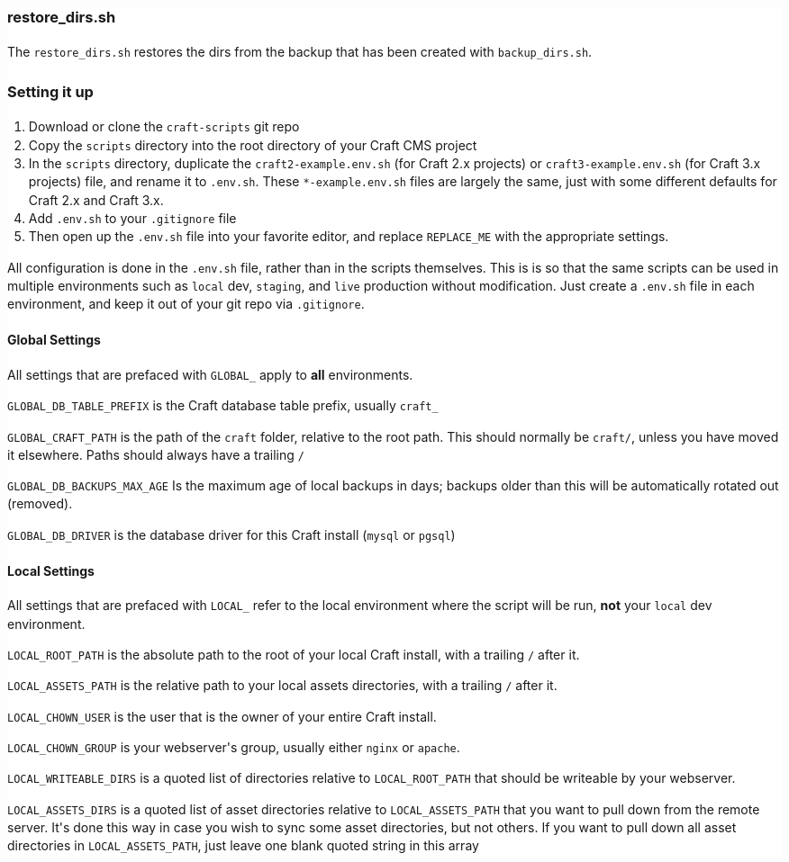 ### restore_dirs.sh

The `restore_dirs.sh` restores the dirs from the backup that has been created with `backup_dirs.sh`.

### Setting it up

1. Download or clone the `craft-scripts` git repo
2. Copy the `scripts` directory into the root directory of your Craft CMS project
3. In the `scripts` directory, duplicate the `craft2-example.env.sh` (for Craft 2.x projects) or `craft3-example.env.sh` (for Craft 3.x projects) file, and rename it to `.env.sh`. These `*-example.env.sh` files are largely the same, just with some different defaults for Craft 2.x and Craft 3.x.
4. Add `.env.sh` to your `.gitignore` file
5. Then open up the `.env.sh` file into your favorite editor, and replace `REPLACE_ME` with the appropriate settings.

All configuration is done in the `.env.sh` file, rather than in the scripts themselves. This is is so that the same scripts can be used in multiple environments such as `local` dev, `staging`, and `live` production without modification. Just create a `.env.sh` file in each environment, and keep it out of your git repo via `.gitignore`.

#### Global Settings

All settings that are prefaced with `GLOBAL_` apply to **all** environments.

`GLOBAL_DB_TABLE_PREFIX` is the Craft database table prefix, usually `craft_`

`GLOBAL_CRAFT_PATH` is the path of the `craft` folder, relative to the root path. This should normally be `craft/`, unless you have moved it elsewhere. Paths should always have a trailing `/`

`GLOBAL_DB_BACKUPS_MAX_AGE` Is the maximum age of local backups in days; backups older than this will be automatically rotated out (removed).

`GLOBAL_DB_DRIVER` is the database driver for this Craft install (`mysql` or `pgsql`)

#### Local Settings

All settings that are prefaced with `LOCAL_` refer to the local environment where the script will be run, **not** your `local` dev environment.

`LOCAL_ROOT_PATH` is the absolute path to the root of your local Craft install, with a trailing `/` after it.

`LOCAL_ASSETS_PATH` is the relative path to your local assets directories, with a trailing `/` after it.

`LOCAL_CHOWN_USER` is the user that is the owner of your entire Craft install.

`LOCAL_CHOWN_GROUP` is your webserver's group, usually either `nginx` or `apache`.

`LOCAL_WRITEABLE_DIRS` is a quoted list of directories relative to `LOCAL_ROOT_PATH` that should be writeable by your webserver.

`LOCAL_ASSETS_DIRS` is a quoted list of asset directories relative to `LOCAL_ASSETS_PATH` that you want to pull down from the remote server. It's done this way in case you wish to sync some asset directories, but not others. If you want to pull down all asset directories in `LOCAL_ASSETS_PATH`, just leave one blank quoted string in this array

